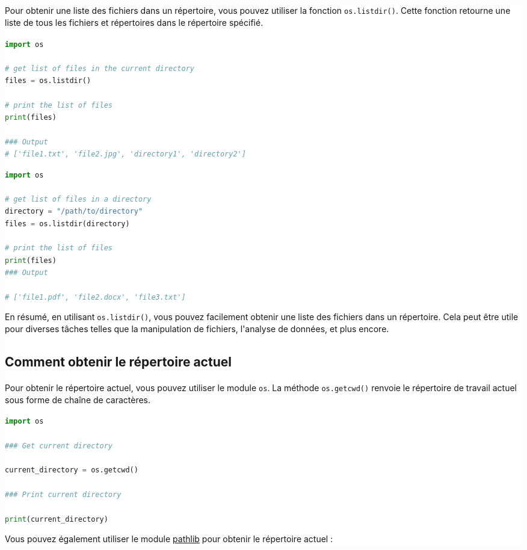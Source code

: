Pour obtenir une liste des fichiers dans un répertoire, vous pouvez utiliser la fonction `os.listdir()`. Cette fonction retourne une liste de tous les fichiers et répertoires dans le répertoire spécifié.

```python
import os

# get list of files in the current directory
files = os.listdir()

# print the list of files
print(files)

### Output
# ['file1.txt', 'file2.jpg', 'directory1', 'directory2']
```

```python
import os

# get list of files in a directory
directory = "/path/to/directory"
files = os.listdir(directory)

# print the list of files
print(files)
### Output

# ['file1.pdf', 'file2.docx', 'file3.txt']
```

En résumé, en utilisant `os.listdir()`, vous pouvez facilement obtenir une liste des fichiers dans un répertoire. Cela peut être utile pour diverses tâches telles que la manipulation de fichiers, l'analyse de données, et plus encore.

## Comment obtenir le répertoire actuel

Pour obtenir le répertoire actuel, vous pouvez utiliser le module `os`. La méthode `os.getcwd()` renvoie le répertoire de travail actuel sous forme de chaîne de caractères.

```python
import os

### Get current directory

current_directory = os.getcwd()

### Print current directory

print(current_directory)
```

Vous pouvez également utiliser le module [pathlib](https://docs.python.org/3/library/pathlib.html) pour obtenir le répertoire actuel :
